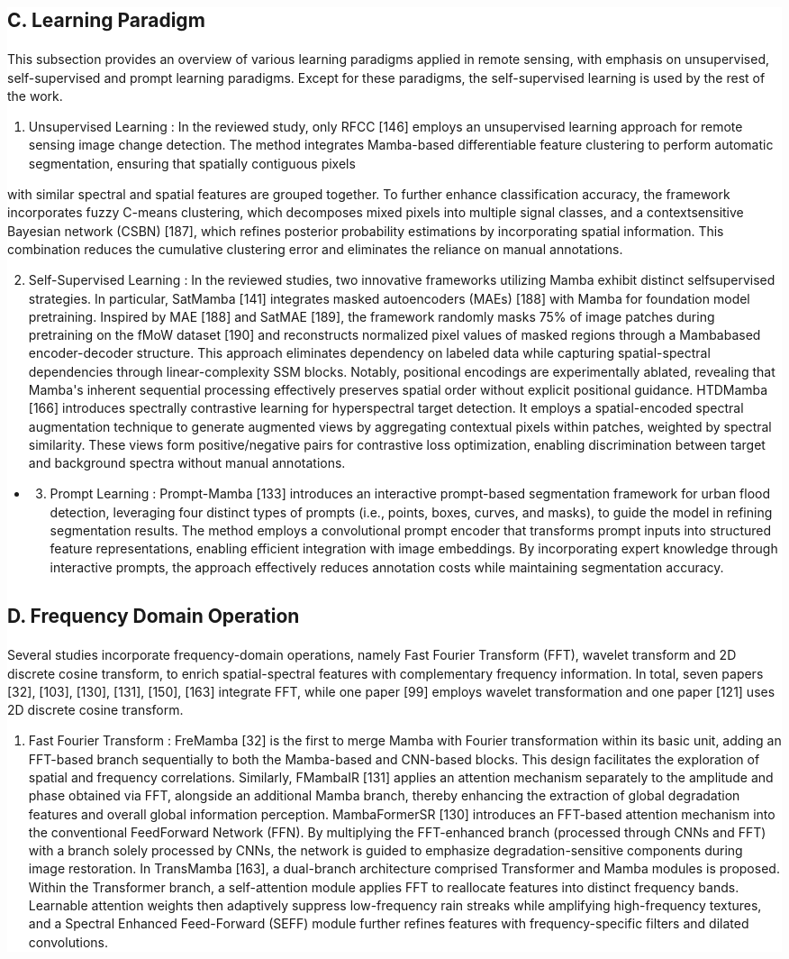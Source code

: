 ## C. Learning Paradigm

This subsection provides an overview of various learning paradigms applied in remote sensing, with emphasis on unsupervised, self-supervised and prompt learning paradigms. Except for these paradigms, the self-supervised learning is used by the rest of the work.

1) Unsupervised Learning : In the reviewed study, only RFCC [146] employs an unsupervised learning approach for remote sensing image change detection. The method integrates Mamba-based differentiable feature clustering to perform automatic segmentation, ensuring that spatially contiguous pixels

with similar spectral and spatial features are grouped together. To further enhance classification accuracy, the framework incorporates fuzzy C-means clustering, which decomposes mixed pixels into multiple signal classes, and a contextsensitive Bayesian network (CSBN) [187], which refines posterior probability estimations by incorporating spatial information. This combination reduces the cumulative clustering error and eliminates the reliance on manual annotations.

2) Self-Supervised Learning : In the reviewed studies, two innovative frameworks utilizing Mamba exhibit distinct selfsupervised strategies. In particular, SatMamba [141] integrates masked autoencoders (MAEs) [188] with Mamba for foundation model pretraining. Inspired by MAE [188] and SatMAE [189], the framework randomly masks 75% of image patches during pretraining on the fMoW dataset [190] and reconstructs normalized pixel values of masked regions through a Mambabased encoder-decoder structure. This approach eliminates dependency on labeled data while capturing spatial-spectral dependencies through linear-complexity SSM blocks. Notably, positional encodings are experimentally ablated, revealing that Mamba's inherent sequential processing effectively preserves spatial order without explicit positional guidance. HTDMamba [166] introduces spectrally contrastive learning for hyperspectral target detection. It employs a spatial-encoded spectral augmentation technique to generate augmented views by aggregating contextual pixels within patches, weighted by spectral similarity. These views form positive/negative pairs for contrastive loss optimization, enabling discrimination between target and background spectra without manual annotations.

- 3) Prompt Learning : Prompt-Mamba [133] introduces an interactive prompt-based segmentation framework for urban flood detection, leveraging four distinct types of prompts (i.e., points, boxes, curves, and masks), to guide the model in refining segmentation results. The method employs a convolutional prompt encoder that transforms prompt inputs into structured feature representations, enabling efficient integration with image embeddings. By incorporating expert knowledge through interactive prompts, the approach effectively reduces annotation costs while maintaining segmentation accuracy.

## D. Frequency Domain Operation

Several studies incorporate frequency-domain operations, namely Fast Fourier Transform (FFT), wavelet transform and 2D discrete cosine transform, to enrich spatial-spectral features with complementary frequency information. In total, seven papers [32], [103], [130], [131], [150], [163] integrate FFT, while one paper [99] employs wavelet transformation and one paper [121] uses 2D discrete cosine transform.

1) Fast Fourier Transform : FreMamba [32] is the first to merge Mamba with Fourier transformation within its basic unit, adding an FFT-based branch sequentially to both the Mamba-based and CNN-based blocks. This design facilitates the exploration of spatial and frequency correlations. Similarly, FMambaIR [131] applies an attention mechanism separately to the amplitude and phase obtained via FFT, alongside an additional Mamba branch, thereby enhancing the extraction of global degradation features and overall global information perception. MambaFormerSR [130] introduces an FFT-based attention mechanism into the conventional FeedForward Network (FFN). By multiplying the FFT-enhanced branch (processed through CNNs and FFT) with a branch solely processed by CNNs, the network is guided to emphasize degradation-sensitive components during image restoration. In TransMamba [163], a dual-branch architecture comprised Transformer and Mamba modules is proposed. Within the Transformer branch, a self-attention module applies FFT to reallocate features into distinct frequency bands. Learnable attention weights then adaptively suppress low-frequency rain streaks while amplifying high-frequency textures, and a Spectral Enhanced Feed-Forward (SEFF) module further refines features with frequency-specific filters and dilated convolutions.
